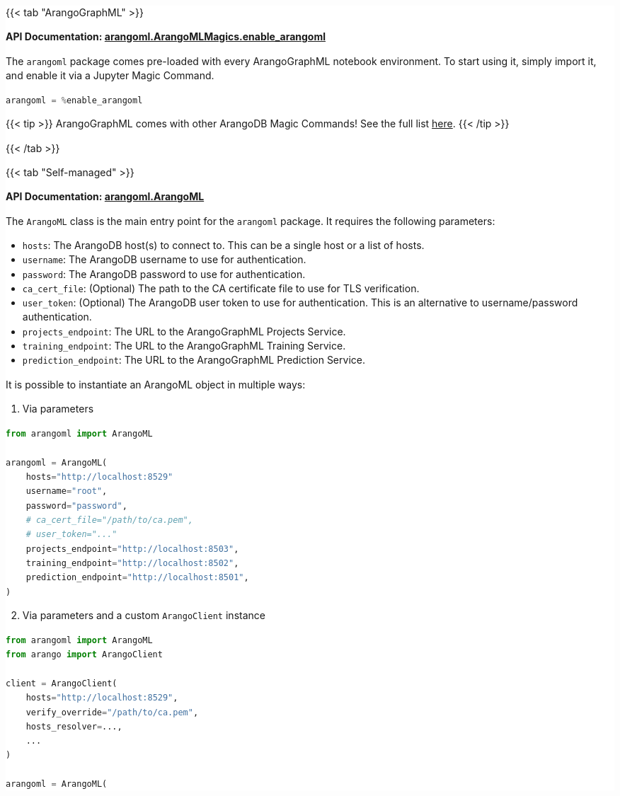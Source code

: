 {{< tab "ArangoGraphML" >}}

**API Documentation: [arangoml.ArangoMLMagics.enable_arangoml](https://arangoml.github.io/arangoml/magics.html#arangoml.magic.ArangoMLMagics.enable_arangoml)**

The `arangoml` package comes pre-loaded with every ArangoGraphML notebook environment.
To start using it, simply import it, and enable it via a Jupyter Magic Command.

```py
arangoml = %enable_arangoml
```

{{< tip >}}
ArangoGraphML comes with other ArangoDB Magic Commands! See the full list [here](https://arangoml.github.io/arangoml/magics.html).
{{< /tip >}}

{{< /tab >}}

{{< tab "Self-managed" >}}

**API Documentation: [arangoml.ArangoML](https://arangoml.github.io/arangoml/specification.html#arangoml.main.ArangoML)**

The `ArangoML` class is the main entry point for the `arangoml` package.
It requires the following parameters:
- `hosts`: The ArangoDB host(s) to connect to. This can be a single host or a
  list of hosts.
- `username`: The ArangoDB username to use for authentication.
- `password`: The ArangoDB password to use for authentication.
- `ca_cert_file`: (Optional) The path to the CA certificate file to use for TLS
  verification.
- `user_token`: (Optional) The ArangoDB user token to use for authentication.
  This is an alternative to username/password authentication.
- `projects_endpoint`: The URL to the ArangoGraphML Projects Service.
- `training_endpoint`: The URL to the ArangoGraphML Training Service.
- `prediction_endpoint`: The URL to the ArangoGraphML Prediction Service.

It is possible to instantiate an ArangoML object in multiple ways:

1. Via parameters
```py
from arangoml import ArangoML

arangoml = ArangoML(
    hosts="http://localhost:8529"
    username="root",
    password="password",
    # ca_cert_file="/path/to/ca.pem",
    # user_token="..."
    projects_endpoint="http://localhost:8503",
    training_endpoint="http://localhost:8502",
    prediction_endpoint="http://localhost:8501",
)
```

2. Via parameters and a custom `ArangoClient` instance
```py
from arangoml import ArangoML
from arango import ArangoClient

client = ArangoClient(
    hosts="http://localhost:8529",
    verify_override="/path/to/ca.pem",
    hosts_resolver=...,
    ...
)

arangoml = ArangoML(
```